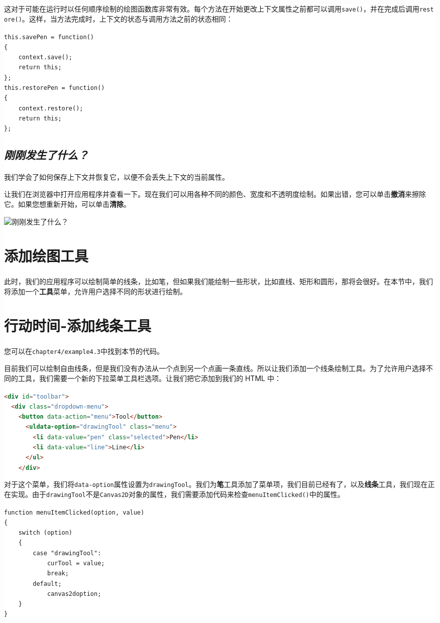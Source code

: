 这对于可能在运行时以任何顺序绘制的绘图函数库非常有效。每个方法在开始更改上下文属性之前都可以调用`save()`，并在完成后调用`restore()`。这样，当方法完成时，上下文的状态与调用方法之前的状态相同：

```html
this.savePen = function()
{
    context.save();
    return this;
};
this.restorePen = function()
{
    context.restore();
    return this;
};
```

## *刚刚发生了什么？*

我们学会了如何保存上下文并恢复它，以便不会丢失上下文的当前属性。

让我们在浏览器中打开应用程序并查看一下。现在我们可以用各种不同的颜色、宽度和不透明度绘制。如果出错，您可以单击**撤消**来擦除它。如果您想重新开始，可以单击**清除**。

![刚刚发生了什么？](https://github.com/OpenDocCN/freelearn-html-css-zh/raw/master/docs/h5-webapp-dev-ex/img/5947OT_04_09.jpg)

# 添加绘图工具

此时，我们的应用程序可以绘制简单的线条，比如笔，但如果我们能绘制一些形状，比如直线、矩形和圆形，那将会很好。在本节中，我们将添加一个**工具**菜单，允许用户选择不同的形状进行绘制。

# 行动时间-添加线条工具

您可以在`chapter4/example4.3`中找到本节的代码。

目前我们可以绘制自由线条，但是我们没有办法从一个点到另一个点画一条直线。所以让我们添加一个线条绘制工具。为了允许用户选择不同的工具，我们需要一个新的下拉菜单工具栏选项。让我们把它添加到我们的 HTML 中：

```html
<div id="toolbar">
  <div class="dropdown-menu">
    <button data-action="menu">Tool</button>
      <uldata-option="drawingTool" class="menu">
        <li data-value="pen" class="selected">Pen</li>
        <li data-value="line">Line</li>
      </ul>
    </div>
```

对于这个菜单，我们将`data-option`属性设置为`drawingTool`。我们为**笔**工具添加了菜单项，我们目前已经有了，以及**线条**工具，我们现在正在实现。由于`drawingTool`不是`Canvas2D`对象的属性，我们需要添加代码来检查`menuItemClicked()`中的属性。

```html
function menuItemClicked(option, value)
{
    switch (option)
    {
        case "drawingTool":
            curTool = value;
            break;
        default;
            canvas2doption;
    } 
}
```
